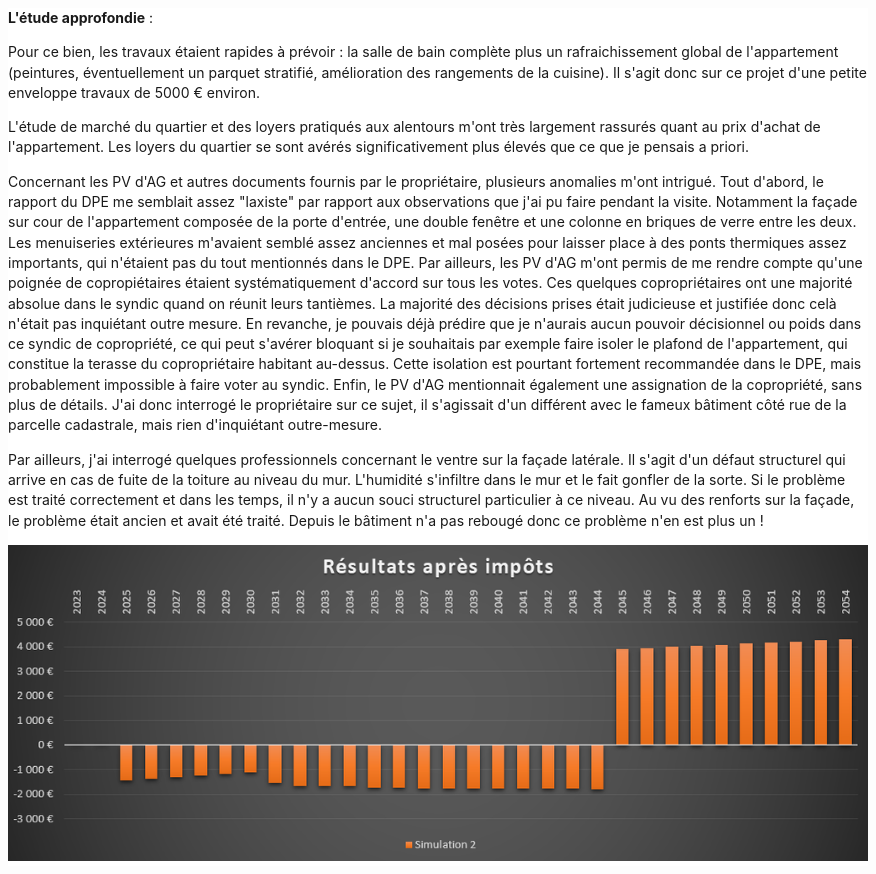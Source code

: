 **L'étude approfondie** :

Pour ce bien, les travaux étaient rapides à prévoir : la salle de bain complète plus un rafraichissement global de l'appartement (peintures, éventuellement un parquet stratifié, amélioration des rangements de la cuisine). Il s'agit donc sur ce projet d'une petite enveloppe travaux de 5000 € environ.

L'étude de marché du quartier et des loyers pratiqués aux alentours m'ont très largement rassurés quant au prix d'achat de l'appartement. Les loyers du quartier se sont avérés significativement plus élevés que ce que je pensais a priori.

Concernant les PV d'AG et autres documents fournis par le propriétaire, plusieurs anomalies m'ont intrigué. Tout d'abord, le rapport du DPE me semblait assez "laxiste" par rapport aux observations que j'ai pu faire pendant la visite. Notamment la façade sur cour de l'appartement composée de la porte d'entrée, une double fenêtre et une colonne en briques de verre entre les deux. Les menuiseries extérieures m'avaient semblé assez anciennes et mal posées pour laisser place à des ponts thermiques assez importants, qui n'étaient pas du tout mentionnés dans le DPE. Par ailleurs, les PV d'AG m'ont permis de me rendre compte qu'une poignée de copropiétaires étaient systématiquement d'accord sur tous les votes. Ces quelques copropriétaires ont une majorité absolue dans le syndic quand on réunit leurs tantièmes. La majorité des décisions prises était judicieuse et justifiée donc celà n'était pas inquiétant outre mesure. En revanche, je pouvais déjà prédire que je n'aurais aucun pouvoir décisionnel ou poids dans ce syndic de copropriété, ce qui peut s'avérer bloquant si je souhaitais par exemple faire isoler le plafond de l'appartement, qui constitue la terasse du copropriétaire habitant au-dessus. Cette isolation est pourtant fortement recommandée dans le DPE, mais probablement impossible à faire voter au syndic. Enfin, le PV d'AG mentionnait également une assignation de la copropriété, sans plus de détails. J'ai donc interrogé le propriétaire sur ce sujet, il s'agissait d'un différent avec le fameux bâtiment côté rue de la parcelle cadastrale, mais rien d'inquiétant outre-mesure.

Par ailleurs, j'ai interrogé quelques professionnels concernant le ventre sur la façade latérale. Il s'agit d'un défaut structurel qui arrive en cas de fuite de la toiture au niveau du mur. L'humidité s'infiltre dans le mur et le fait gonfler de la sorte. Si le problème est traité correctement et dans les temps, il n'y a aucun souci structurel particulier à ce niveau. Au vu des renforts sur la façade, le problème était ancien et avait été traité. Depuis le bâtiment n'a pas rebougé donc ce problème n'en est plus un !

![Alternate](Simul-5e.png)
